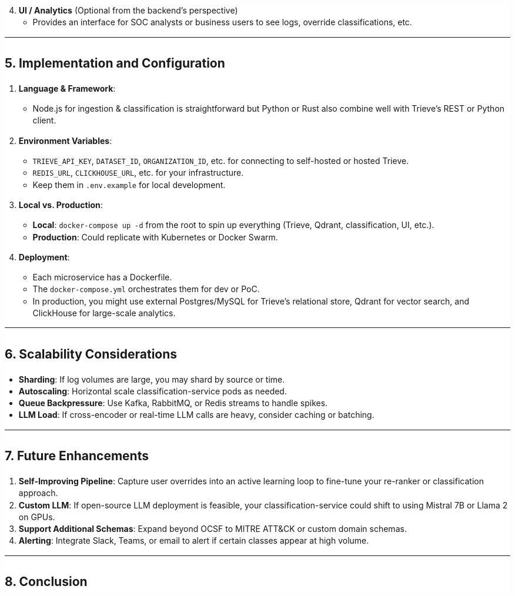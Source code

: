 4. **UI / Analytics** (Optional from the backend’s perspective)  
   - Provides an interface for SOC analysts or business users to see logs, override classifications, etc.

---

## 5. Implementation and Configuration

1. **Language & Framework**:  
   - Node.js for ingestion & classification is straightforward but Python or Rust also combine well with Trieve’s REST or Python client.  

2. **Environment Variables**:  
   - `TRIEVE_API_KEY`, `DATASET_ID`, `ORGANIZATION_ID`, etc. for connecting to self-hosted or hosted Trieve.  
   - `REDIS_URL`, `CLICKHOUSE_URL`, etc. for your infrastructure.  
   - Keep them in `.env.example` for local development.

3. **Local vs. Production**:  
   - **Local**: `docker-compose up -d` from the root to spin up everything (Trieve, Qdrant, classification, UI, etc.).  
   - **Production**: Could replicate with Kubernetes or Docker Swarm.  

4. **Deployment**:  
   - Each microservice has a Dockerfile.  
   - The `docker-compose.yml` orchestrates them for dev or PoC.  
   - In production, you might use external Postgres/MySQL for Trieve’s relational store, Qdrant for vector search, and ClickHouse for large-scale analytics.

---

## 6. Scalability Considerations

- **Sharding**: If log volumes are large, you may shard by source or time.  
- **Autoscaling**: Horizontal scale classification-service pods as needed.  
- **Queue Backpressure**: Use Kafka, RabbitMQ, or Redis streams to handle spikes.  
- **LLM Load**: If cross-encoder or real-time LLM calls are heavy, consider caching or batching.

---

## 7. Future Enhancements

1. **Self-Improving Pipeline**: Capture user overrides into an active learning loop to fine-tune your re-ranker or classification approach.  
2. **Custom LLM**: If open-source LLM deployment is feasible, your classification-service could shift to using Mistral 7B or Llama 2 on GPUs.  
3. **Support Additional Schemas**: Expand beyond OCSF to MITRE ATT&CK or custom domain schemas.  
4. **Alerting**: Integrate Slack, Teams, or email to alert if certain classes appear at high volume.

---

## 8. Conclusion
